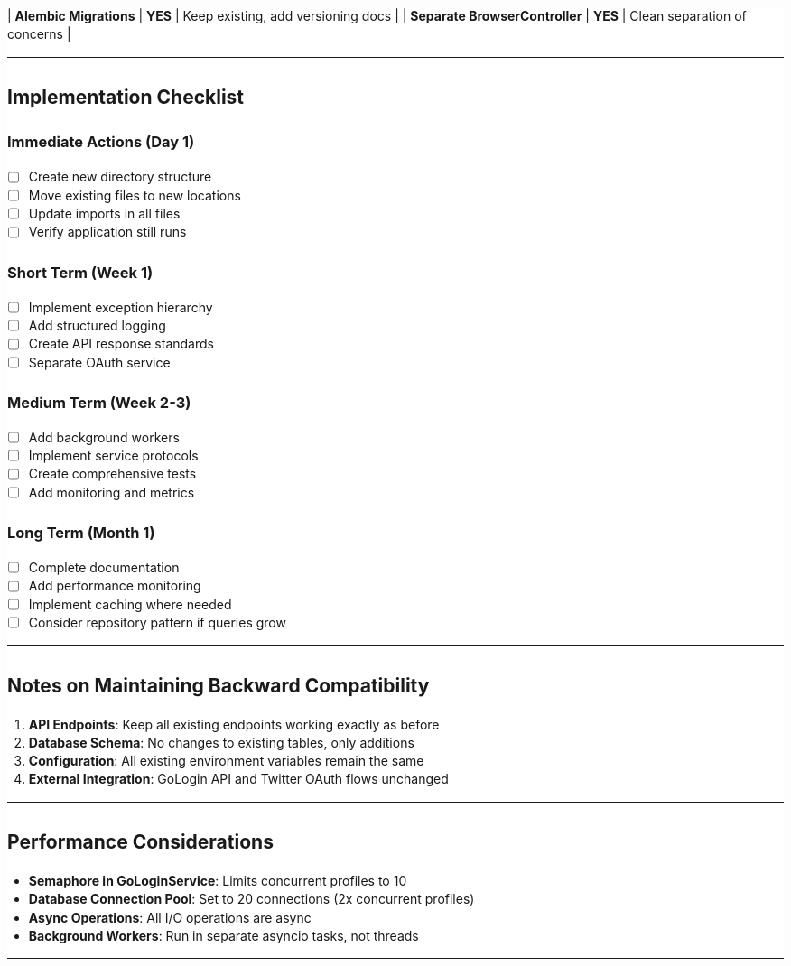 | **Alembic Migrations**         | **YES**  | Keep existing, add versioning docs  |
| **Separate BrowserController** | **YES**  | Clean separation of concerns        |

---

## Implementation Checklist

### Immediate Actions (Day 1)

- [ ] Create new directory structure
- [ ] Move existing files to new locations
- [ ] Update imports in all files
- [ ] Verify application still runs

### Short Term (Week 1)

- [ ] Implement exception hierarchy
- [ ] Add structured logging
- [ ] Create API response standards
- [ ] Separate OAuth service

### Medium Term (Week 2-3)

- [ ] Add background workers
- [ ] Implement service protocols
- [ ] Create comprehensive tests
- [ ] Add monitoring and metrics

### Long Term (Month 1)

- [ ] Complete documentation
- [ ] Add performance monitoring
- [ ] Implement caching where needed
- [ ] Consider repository pattern if queries grow

---

## Notes on Maintaining Backward Compatibility

1. **API Endpoints**: Keep all existing endpoints working exactly as before
2. **Database Schema**: No changes to existing tables, only additions
3. **Configuration**: All existing environment variables remain the same
4. **External Integration**: GoLogin API and Twitter OAuth flows unchanged

---

## Performance Considerations

- **Semaphore in GoLoginService**: Limits concurrent profiles to 10
- **Database Connection Pool**: Set to 20 connections (2x concurrent profiles)
- **Async Operations**: All I/O operations are async
- **Background Workers**: Run in separate asyncio tasks, not threads

---